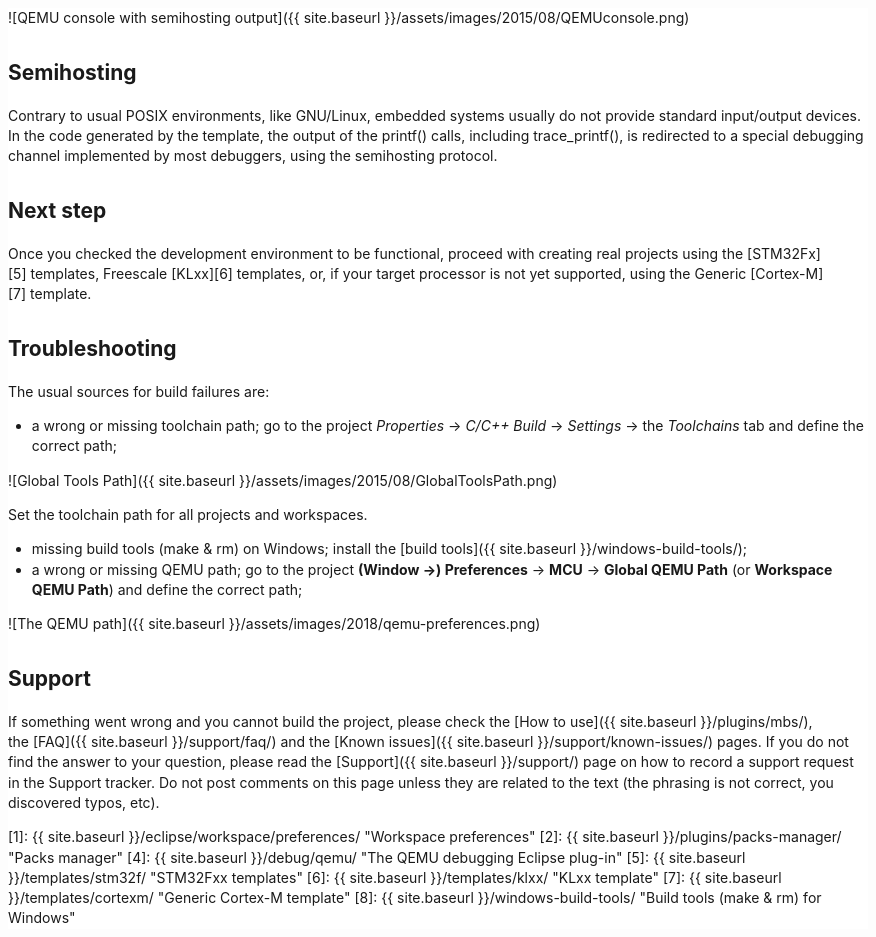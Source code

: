 ![QEMU console with semihosting output]({{ site.baseurl }}/assets/images/2015/08/QEMUconsole.png)

## Semihosting

Contrary to usual POSIX environments, like GNU/Linux, embedded systems usually do not provide standard input/output devices. In the code generated by the template, the output of the printf() calls, including trace_printf(), is redirected to a special debugging channel implemented by most debuggers, using the semihosting protocol.

## Next step

Once you checked the development environment to be functional, proceed with creating real projects using the [STM32Fx][5] templates, Freescale [KLxx][6] templates, or, if your target processor is not yet supported, using the Generic [Cortex-M][7] template.

## Troubleshooting

The usual sources for build failures are:

* a wrong or missing toolchain path; go to the project *Properties* → *C/C++ Build* → *Settings* → the *Toolchains* tab and define the correct path;

![Global Tools Path]({{ site.baseurl }}/assets/images/2015/08/GlobalToolsPath.png)


Set the toolchain path for all projects and workspaces.

* missing build tools (make & rm) on Windows; install the [build tools]({{ site.baseurl }}/windows-build-tools/);
* a wrong or missing QEMU path; go to the project **(Window →) Preferences** → **MCU** → **Global QEMU Path** (or **Workspace QEMU Path**) and define the correct path;

![The QEMU path]({{ site.baseurl }}/assets/images/2018/qemu-preferences.png)

## Support

If something went wrong and you cannot build the project, please check the [How to use]({{ site.baseurl }}/plugins/mbs/), the [FAQ]({{ site.baseurl }}/support/faq/) and the [Known issues]({{ site.baseurl }}/support/known-issues/) pages. If you do not find the answer to your question, please read the [Support]({{ site.baseurl }}/support/) page on how to record a support request in the Support tracker. Do not post comments on this page unless they are related to the text (the phrasing is not correct, you discovered typos, etc).

 [1]: {{ site.baseurl }}/eclipse/workspace/preferences/ "Workspace preferences"
 [2]: {{ site.baseurl }}/plugins/packs-manager/ "Packs manager"
 [4]: {{ site.baseurl }}/debug/qemu/ "The QEMU debugging Eclipse plug-in"
 [5]: {{ site.baseurl }}/templates/stm32f/ "STM32Fxx templates"
 [6]: {{ site.baseurl }}/templates/klxx/ "KLxx template"
 [7]: {{ site.baseurl }}/templates/cortexm/ "Generic Cortex-M template"
 [8]: {{ site.baseurl }}/windows-build-tools/ "Build tools (make & rm) for Windows"
